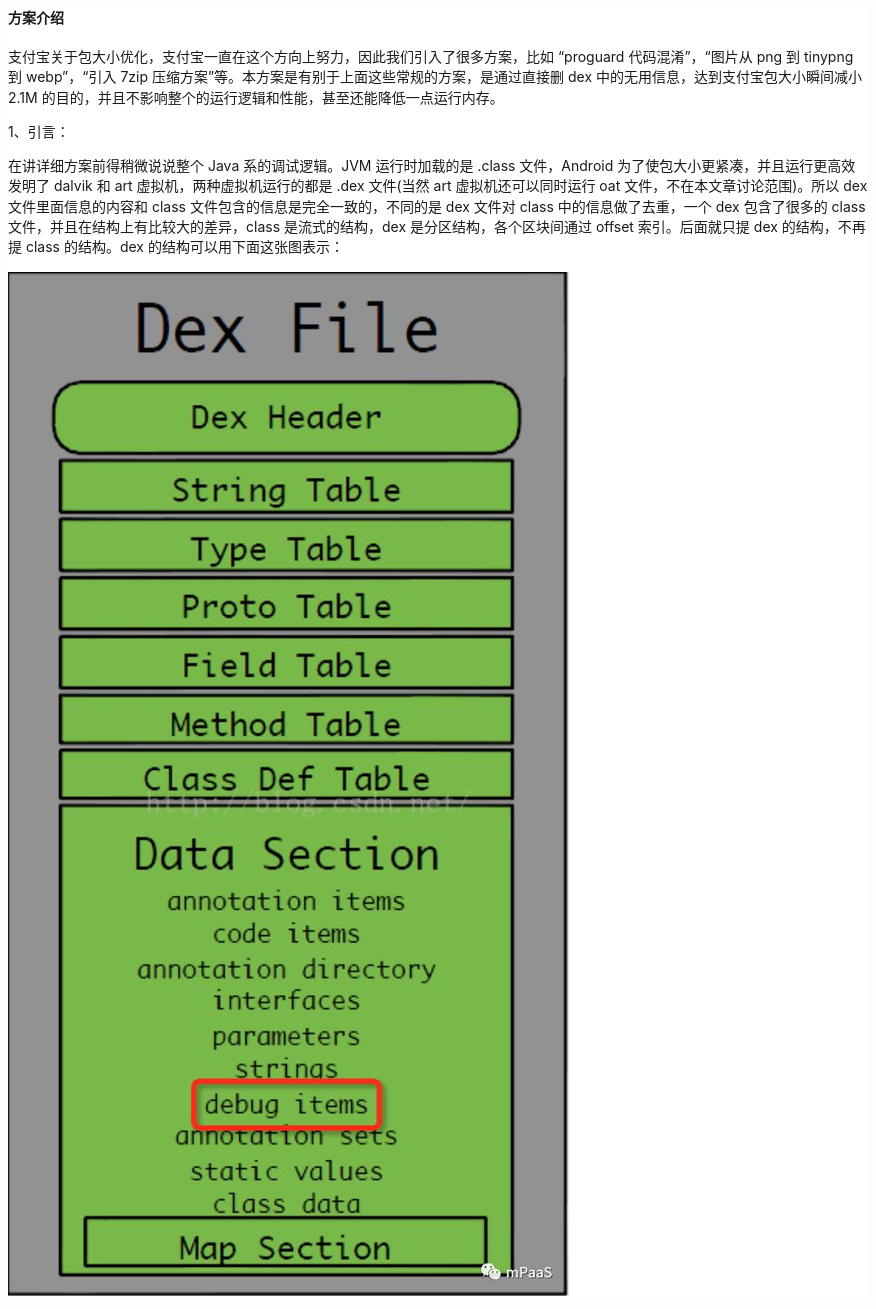 #### 方案介绍

支付宝关于包大小优化，支付宝一直在这个方向上努力，因此我们引入了很多方案，比如 “proguard 代码混淆”，“图片从 png 到 tinypng 到 webp”，“引入 7zip 压缩方案”等。本方案是有别于上面这些常规的方案，是通过直接删 dex 中的无用信息，达到支付宝包大小瞬间减小 2.1M 的目的，并且不影响整个的运行逻辑和性能，甚至还能降低一点运行内存。

1、引言：

在讲详细方案前得稍微说说整个 Java 系的调试逻辑。JVM 运行时加载的是 .class 文件，Android 为了使包大小更紧凑，并且运行更高效发明了 dalvik 和 art 虚拟机，两种虚拟机运行的都是 .dex 文件(当然 art 虚拟机还可以同时运行 oat 文件，不在本文章讨论范围)。所以 dex 文件里面信息的内容和 class 文件包含的信息是完全一致的，不同的是 dex 文件对 class 中的信息做了去重，一个 dex 包含了很多的 class 文件，并且在结构上有比较大的差异，class 是流式的结构，dex 是分区结构，各个区块间通过 offset 索引。后面就只提 dex 的结构，不再提 class 的结构。dex 的结构可以用下面这张图表示：

![image](pic/p446.png)
